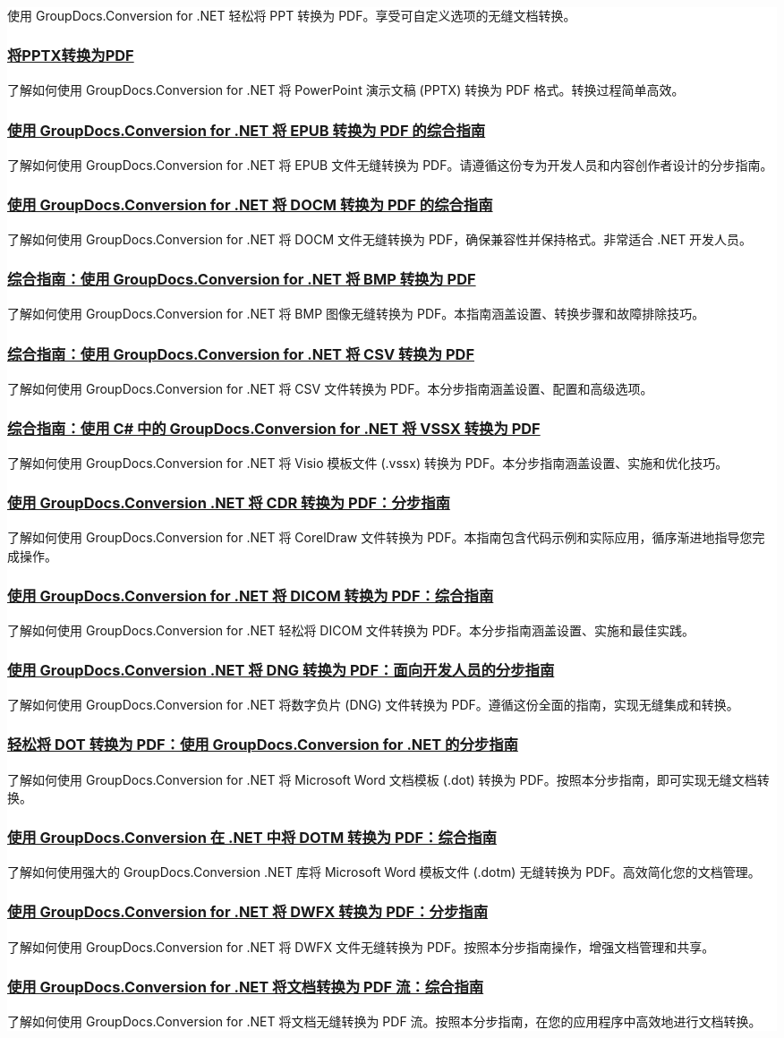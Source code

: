 使用 GroupDocs.Conversion for .NET 轻松将 PPT 转换为 PDF。享受可自定义选项的无缝文档转换。
### [将PPTX转换为PDF](./convert-pptx-to-pdf/)
了解如何使用 GroupDocs.Conversion for .NET 将 PowerPoint 演示文稿 (PPTX) 转换为 PDF 格式。转换过程简单高效。
### [使用 GroupDocs.Conversion for .NET 将 EPUB 转换为 PDF 的综合指南](./convert-epub-to-pdf-groupdocs-dotnet/)
了解如何使用 GroupDocs.Conversion for .NET 将 EPUB 文件无缝转换为 PDF。请遵循这份专为开发人员和内容创作者设计的分步指南。

### [使用 GroupDocs.Conversion for .NET 将 DOCM 转换为 PDF 的综合指南](./convert-docm-pdf-groupdocs-net/)
了解如何使用 GroupDocs.Conversion for .NET 将 DOCM 文件无缝转换为 PDF，确保兼容性并保持格式。非常适合 .NET 开发人员。

### [综合指南：使用 GroupDocs.Conversion for .NET 将 BMP 转换为 PDF](./convert-bmp-pdf-groupdocs-dotnet/)
了解如何使用 GroupDocs.Conversion for .NET 将 BMP 图像无缝转换为 PDF。本指南涵盖设置、转换步骤和故障排除技巧。

### [综合指南：使用 GroupDocs.Conversion for .NET 将 CSV 转换为 PDF](./csv-to-pdf-groupdocs-net-conversion-guide/)
了解如何使用 GroupDocs.Conversion for .NET 将 CSV 文件转换为 PDF。本分步指南涵盖设置、配置和高级选项。

### [综合指南：使用 C# 中的 GroupDocs.Conversion for .NET 将 VSSX 转换为 PDF](./convert-vssx-pdf-groupdocs-conversion-net/)
了解如何使用 GroupDocs.Conversion for .NET 将 Visio 模板文件 (.vssx) 转换为 PDF。本分步指南涵盖设置、实施和优化技巧。

### [使用 GroupDocs.Conversion .NET 将 CDR 转换为 PDF：分步指南](./convert-cdr-pdf-groupdocs-conversion-net/)
了解如何使用 GroupDocs.Conversion for .NET 将 CorelDraw 文件转换为 PDF。本指南包含代码示例和实际应用，循序渐进地指导您完成操作。

### [使用 GroupDocs.Conversion for .NET 将 DICOM 转换为 PDF：综合指南](./convert-dicom-pdf-groupdocs-conversion-dotnet/)
了解如何使用 GroupDocs.Conversion for .NET 轻松将 DICOM 文件转换为 PDF。本分步指南涵盖设置、实施和最佳实践。

### [使用 GroupDocs.Conversion .NET 将 DNG 转换为 PDF：面向开发人员的分步指南](./convert-dng-to-pdf-groupdocs-conversion-net/)
了解如何使用 GroupDocs.Conversion for .NET 将数字负片 (DNG) 文件转换为 PDF。遵循这份全面的指南，实现无缝集成和转换。

### [轻松将 DOT 转换为 PDF：使用 GroupDocs.Conversion for .NET 的分步指南](./convert-dot-to-pdf-groupdocs-conversion-net/)
了解如何使用 GroupDocs.Conversion for .NET 将 Microsoft Word 文档模板 (.dot) 转换为 PDF。按照本分步指南，即可实现无缝文档转换。

### [使用 GroupDocs.Conversion 在 .NET 中将 DOTM 转换为 PDF：综合指南](./convert-dotm-to-pdf-net-groupdocs-conversion/)
了解如何使用强大的 GroupDocs.Conversion .NET 库将 Microsoft Word 模板文件 (.dotm) 无缝转换为 PDF。高效简化您的文档管理。

### [使用 GroupDocs.Conversion for .NET 将 DWFX 转换为 PDF：分步指南](./convert-dwfx-pdf-groupdocs-conversion-dotnet/)
了解如何使用 GroupDocs.Conversion for .NET 将 DWFX 文件无缝转换为 PDF。按照本分步指南操作，增强文档管理和共享。

### [使用 GroupDocs.Conversion for .NET 将文档转换为 PDF 流：综合指南](./convert-documents-pdf-streams-groupdocs-conversion-dotnet/)
了解如何使用 GroupDocs.Conversion for .NET 将文档无缝转换为 PDF 流。按照本分步指南，在您的应用程序中高效地进行文档转换。

